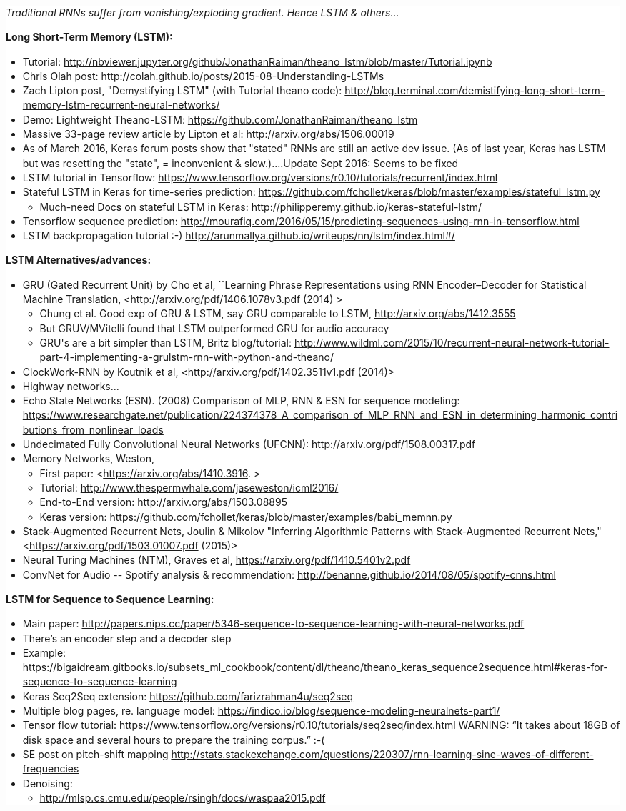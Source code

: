 
*Traditional RNNs suffer from vanishing/exploding gradient. Hence LSTM & others...*

**Long Short-Term Memory (LSTM):**

* Tutorial: <http://nbviewer.jupyter.org/github/JonathanRaiman/theano_lstm/blob/master/Tutorial.ipynb>
* Chris Olah post: <http://colah.github.io/posts/2015-08-Understanding-LSTMs>
* Zach Lipton post, "Demystifying LSTM" (with Tutorial theano code): <http://blog.terminal.com/demistifying-long-short-term-memory-lstm-recurrent-neural-networks/>
* Demo: Lightweight Theano-LSTM: <https://github.com/JonathanRaiman/theano_lstm>
* Massive 33-page review article by Lipton et al: <http://arxiv.org/abs/1506.00019>
* As of March 2016, Keras forum posts show that "stated" RNNs are still an active dev issue. (As of last year, Keras has LSTM but was resetting the "state", = inconvenient & slow.)....Update Sept 2016: Seems to be fixed
* LSTM tutorial in Tensorflow: <https://www.tensorflow.org/versions/r0.10/tutorials/recurrent/index.html>
* Stateful LSTM in Keras for time-series prediction: <https://github.com/fchollet/keras/blob/master/examples/stateful_lstm.py>
    * Much-need Docs on stateful LSTM in Keras: <http://philipperemy.github.io/keras-stateful-lstm/>
* Tensorflow sequence prediction: <http://mourafiq.com/2016/05/15/predicting-sequences-using-rnn-in-tensorflow.html>
* LSTM backpropagation tutorial :-)   <http://arunmallya.github.io/writeups/nn/lstm/index.html#/>


**LSTM Alternatives/advances:**

* GRU (Gated Recurrent Unit) by Cho et al, ``Learning Phrase Representations using RNN Encoder–Decoder for Statistical Machine Translation, <http://arxiv.org/pdf/1406.1078v3.pdf  (2014) >
    * Chung et al. Good exp of GRU & LSTM, say GRU comparable to LSTM,  <http://arxiv.org/abs/1412.3555>
    * But GRUV/MVitelli found that LSTM outperformed GRU for audio accuracy
    * GRU's are a bit simpler than LSTM, Britz blog/tutorial: <http://www.wildml.com/2015/10/recurrent-neural-network-tutorial-part-4-implementing-a-grulstm-rnn-with-python-and-theano/>
* ClockWork-RNN by Koutnik et al,  <http://arxiv.org/pdf/1402.3511v1.pdf (2014)>
* Highway networks...
* Echo State Networks (ESN).  (2008) Comparison of MLP, RNN & ESN for sequence modeling: <https://www.researchgate.net/publication/224374378_A_comparison_of_MLP_RNN_and_ESN_in_determining_harmonic_contributions_from_nonlinear_loads>
* Undecimated Fully Convolutional Neural Networks (UFCNN): <http://arxiv.org/pdf/1508.00317.pdf>
* Memory Networks, Weston,
    * First paper: <https://arxiv.org/abs/1410.3916.  >
    * Tutorial: <http://www.thespermwhale.com/jaseweston/icml2016/>
    * End-to-End version: <http://arxiv.org/abs/1503.08895>
    * Keras version: <https://github.com/fchollet/keras/blob/master/examples/babi_memnn.py>
* Stack-Augmented Recurrent Nets, Joulin & Mikolov  "Inferring Algorithmic Patterns with Stack-Augmented Recurrent Nets," <https://arxiv.org/pdf/1503.01007.pdf (2015)>
* Neural Turing Machines (NTM), Graves et al, <https://arxiv.org/pdf/1410.5401v2.pdf>
* ConvNet for Audio -- Spotify analysis & recommendation: <http://benanne.github.io/2014/08/05/spotify-cnns.html>

**LSTM for Sequence to Sequence Learning:**

- Main paper: <http://papers.nips.cc/paper/5346-sequence-to-sequence-learning-with-neural-networks.pdf>
- There’s an encoder step and a decoder step
- Example: <https://bigaidream.gitbooks.io/subsets_ml_cookbook/content/dl/theano/theano_keras_sequence2sequence.html#keras-for-sequence-to-sequence-learning>
- Keras Seq2Seq extension: <https://github.com/farizrahman4u/seq2seq>
- Multiple blog pages, re. language model: <https://indico.io/blog/sequence-modeling-neuralnets-part1/>
- Tensor flow tutorial: <https://www.tensorflow.org/versions/r0.10/tutorials/seq2seq/index.html>  WARNING: “It takes about 18GB of disk space and several hours to prepare the training corpus.” :-(
- SE post on pitch-shift mapping <http://stats.stackexchange.com/questions/220307/rnn-learning-sine-waves-of-different-frequencies>
- Denoising:
    - <http://mlsp.cs.cmu.edu/people/rsingh/docs/waspaa2015.pdf>